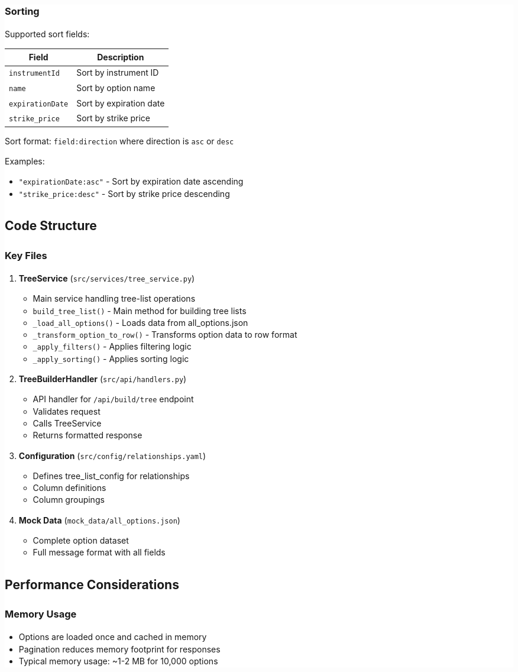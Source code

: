 ### Sorting

Supported sort fields:

| Field | Description |
|-------|-------------|
| `instrumentId` | Sort by instrument ID |
| `name` | Sort by option name |
| `expirationDate` | Sort by expiration date |
| `strike_price` | Sort by strike price |

Sort format: `field:direction` where direction is `asc` or `desc`

Examples:
- `"expirationDate:asc"` - Sort by expiration date ascending
- `"strike_price:desc"` - Sort by strike price descending

## Code Structure

### Key Files

1. **TreeService** (`src/services/tree_service.py`)
   - Main service handling tree-list operations
   - `build_tree_list()` - Main method for building tree lists
   - `_load_all_options()` - Loads data from all_options.json
   - `_transform_option_to_row()` - Transforms option data to row format
   - `_apply_filters()` - Applies filtering logic
   - `_apply_sorting()` - Applies sorting logic

2. **TreeBuilderHandler** (`src/api/handlers.py`)
   - API handler for `/api/build/tree` endpoint
   - Validates request
   - Calls TreeService
   - Returns formatted response

3. **Configuration** (`src/config/relationships.yaml`)
   - Defines tree_list_config for relationships
   - Column definitions
   - Column groupings

4. **Mock Data** (`mock_data/all_options.json`)
   - Complete option dataset
   - Full message format with all fields

## Performance Considerations

### Memory Usage

- Options are loaded once and cached in memory
- Pagination reduces memory footprint for responses
- Typical memory usage: ~1-2 MB for 10,000 options
